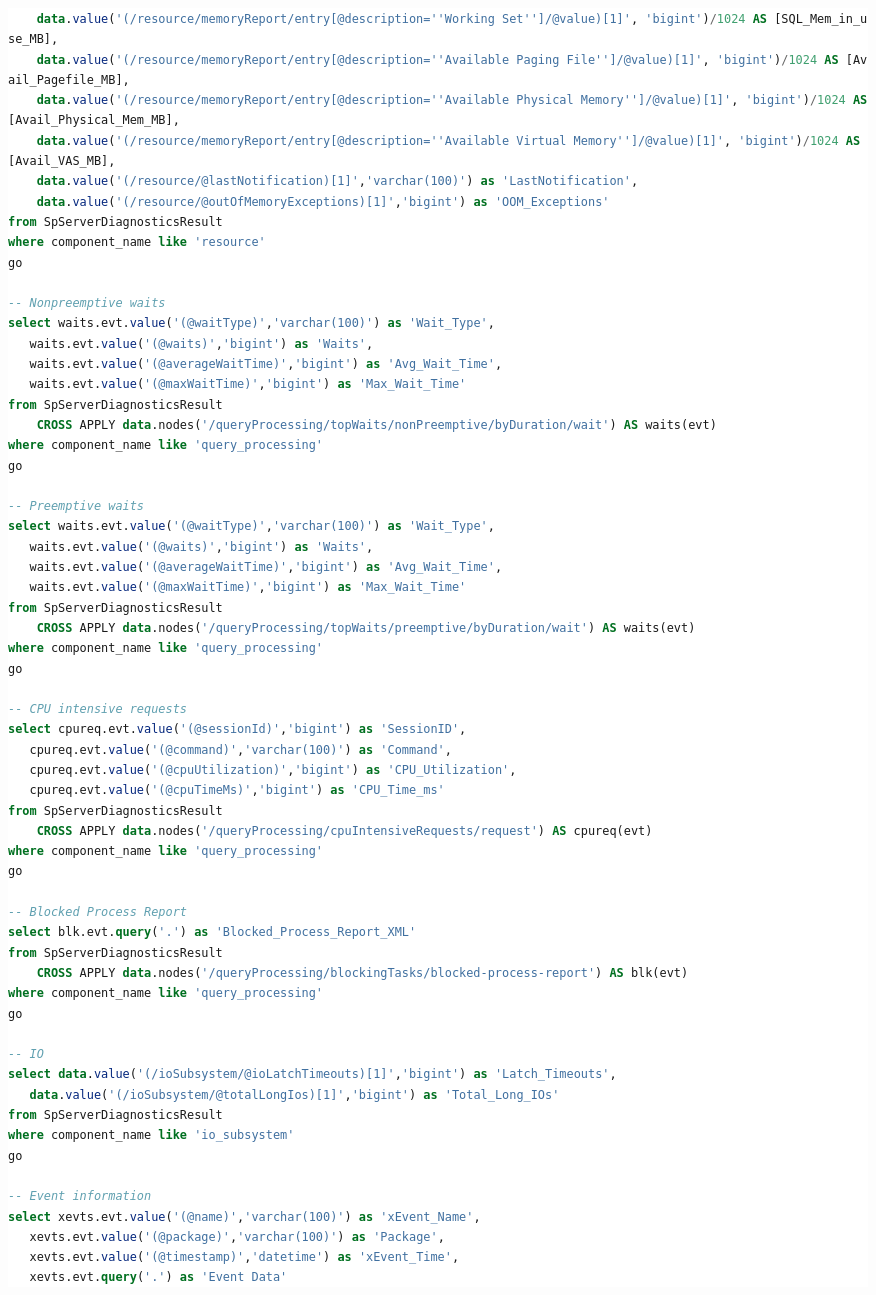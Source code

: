 ```sql  
    data.value('(/resource/memoryReport/entry[@description=''Working Set'']/@value)[1]', 'bigint')/1024 AS [SQL_Mem_in_use_MB],
    data.value('(/resource/memoryReport/entry[@description=''Available Paging File'']/@value)[1]', 'bigint')/1024 AS [Avail_Pagefile_MB],
    data.value('(/resource/memoryReport/entry[@description=''Available Physical Memory'']/@value)[1]', 'bigint')/1024 AS [Avail_Physical_Mem_MB],
    data.value('(/resource/memoryReport/entry[@description=''Available Virtual Memory'']/@value)[1]', 'bigint')/1024 AS [Avail_VAS_MB],
    data.value('(/resource/@lastNotification)[1]','varchar(100)') as 'LastNotification',
    data.value('(/resource/@outOfMemoryExceptions)[1]','bigint') as 'OOM_Exceptions'
from SpServerDiagnosticsResult 
where component_name like 'resource'
go

-- Nonpreemptive waits
select waits.evt.value('(@waitType)','varchar(100)') as 'Wait_Type',
   waits.evt.value('(@waits)','bigint') as 'Waits',
   waits.evt.value('(@averageWaitTime)','bigint') as 'Avg_Wait_Time',
   waits.evt.value('(@maxWaitTime)','bigint') as 'Max_Wait_Time'
from SpServerDiagnosticsResult 
    CROSS APPLY data.nodes('/queryProcessing/topWaits/nonPreemptive/byDuration/wait') AS waits(evt)
where component_name like 'query_processing'
go

-- Preemptive waits
select waits.evt.value('(@waitType)','varchar(100)') as 'Wait_Type',
   waits.evt.value('(@waits)','bigint') as 'Waits',
   waits.evt.value('(@averageWaitTime)','bigint') as 'Avg_Wait_Time',
   waits.evt.value('(@maxWaitTime)','bigint') as 'Max_Wait_Time'
from SpServerDiagnosticsResult 
    CROSS APPLY data.nodes('/queryProcessing/topWaits/preemptive/byDuration/wait') AS waits(evt)
where component_name like 'query_processing'
go

-- CPU intensive requests
select cpureq.evt.value('(@sessionId)','bigint') as 'SessionID',
   cpureq.evt.value('(@command)','varchar(100)') as 'Command',
   cpureq.evt.value('(@cpuUtilization)','bigint') as 'CPU_Utilization',
   cpureq.evt.value('(@cpuTimeMs)','bigint') as 'CPU_Time_ms'
from SpServerDiagnosticsResult 
    CROSS APPLY data.nodes('/queryProcessing/cpuIntensiveRequests/request') AS cpureq(evt)
where component_name like 'query_processing'
go

-- Blocked Process Report
select blk.evt.query('.') as 'Blocked_Process_Report_XML'
from SpServerDiagnosticsResult 
    CROSS APPLY data.nodes('/queryProcessing/blockingTasks/blocked-process-report') AS blk(evt)
where component_name like 'query_processing'
go

-- IO
select data.value('(/ioSubsystem/@ioLatchTimeouts)[1]','bigint') as 'Latch_Timeouts',
   data.value('(/ioSubsystem/@totalLongIos)[1]','bigint') as 'Total_Long_IOs'
from SpServerDiagnosticsResult 
where component_name like 'io_subsystem'
go

-- Event information
select xevts.evt.value('(@name)','varchar(100)') as 'xEvent_Name',
   xevts.evt.value('(@package)','varchar(100)') as 'Package',
   xevts.evt.value('(@timestamp)','datetime') as 'xEvent_Time',
   xevts.evt.query('.') as 'Event Data'
```